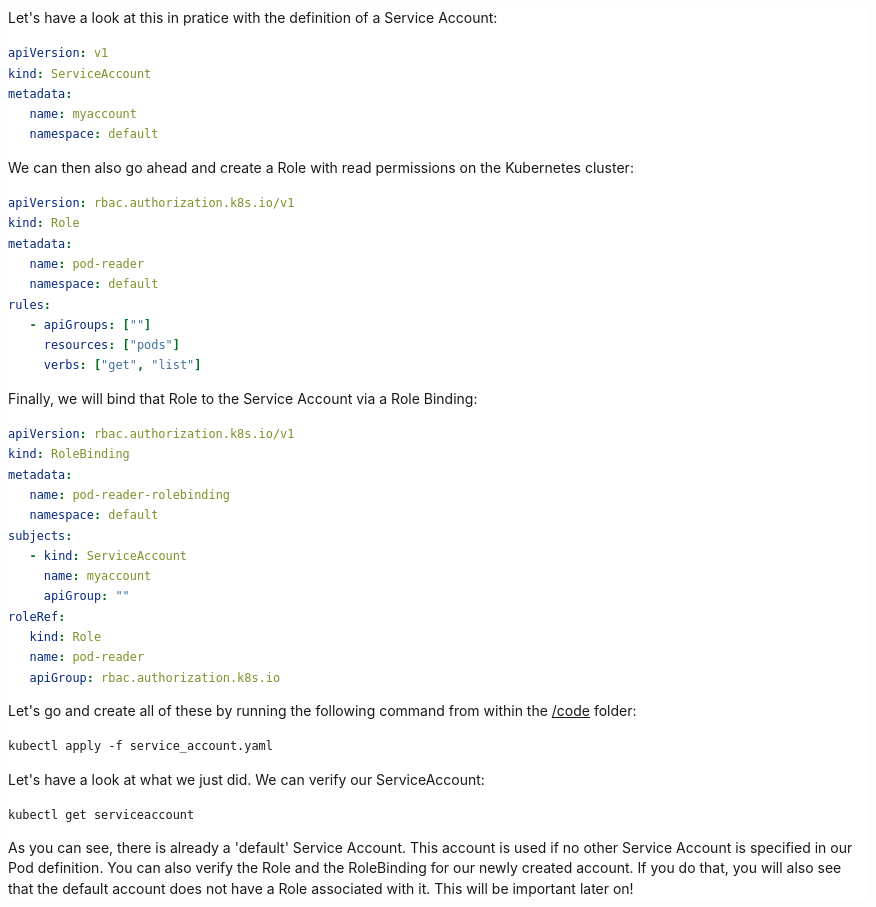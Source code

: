Let's have a look at this in pratice with the definition of a Service Account:

```yaml
apiVersion: v1
kind: ServiceAccount
metadata:
   name: myaccount
   namespace: default
```

We can then also go ahead and create a Role with read permissions on the Kubernetes cluster:

```yaml
apiVersion: rbac.authorization.k8s.io/v1
kind: Role
metadata:
   name: pod-reader
   namespace: default
rules:
   - apiGroups: [""]
     resources: ["pods"]
     verbs: ["get", "list"]
```

Finally, we will bind that Role to the Service Account via a Role Binding:

```yaml
apiVersion: rbac.authorization.k8s.io/v1
kind: RoleBinding
metadata:
   name: pod-reader-rolebinding
   namespace: default
subjects:
   - kind: ServiceAccount
     name: myaccount
     apiGroup: ""
roleRef:
   kind: Role
   name: pod-reader
   apiGroup: rbac.authorization.k8s.io
```

Let's go and create all of these by running the following command from within the [/code](code/ "/code") folder:

```
kubectl apply -f service_account.yaml
```

Let's have a look at what we just did. We can verify our ServiceAccount:

```
kubectl get serviceaccount
```

As you can see, there is already a 'default' Service Account. This account is used if no other Service Account is specified in our Pod definition. You can also verify the Role and the RoleBinding for our newly created account. If you do that, you will also see that the default account does not have a Role associated with it. This will be important later on!

